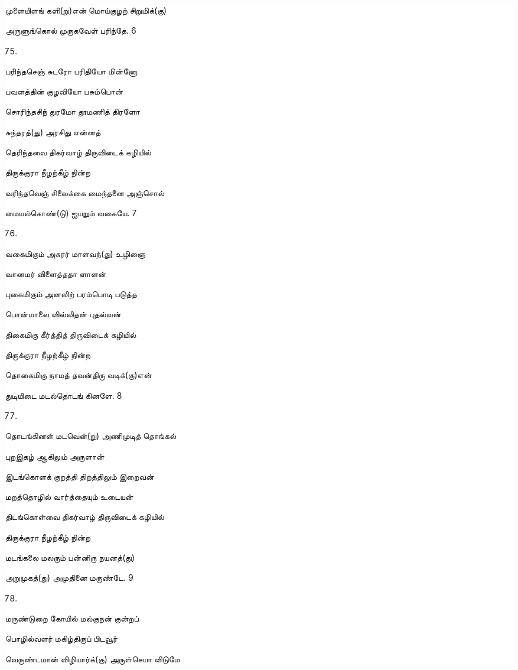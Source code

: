 முளையிளங் களி(று)என் மொய்குழற் சிறுமிக்(கு)  

அருளுங்கொல் முருகவேள் பரிந்தே. 6  

75.  

பரிந்தசெஞ் சுடரோ பரிதியோ மின்னோ  

பவளத்தின் குழவியோ பசும்பொன்  

சொரிந்தசிந் துரமோ தூமணித் திரளோ  

சுந்தரத்(து) அரசிது என்னத்  

தெரிந்தவை திகர்வாழ் திருவிடைக் கழியில்  

திருக்குரா நீழற்கீழ் நின்ற  

வரிந்தவெஞ் சிலைக்கை மைந்தனை அஞ்சொல்  

மையல்கொண்(டு) ஐயறும் வகையே. 7  

76.  

வகைமிகும் அசுரர் மாளவந்(து) உழிஞை  

வானமர் விளைத்ததா ளாளன்  

புகைமிகும் அனலிற் பரம்பொடி படுத்த  

பொன்மாலை வில்லிதன் புதல்வன்  

திகைமிகு கீர்த்தித் திருவிடைக் கழியில்  

திருக்குரா நீழற்கீழ் நின்ற  

தொகைமிகு நாமத் தவன்திரு வடிக்(கு)என்  

துடியிடை மடல்தொடங் கினளே. 8  

77.  

தொடங்கினள் மடவென்(று) அணிமுடித் தொங்கல்  

புறஇதழ் ஆகிலும் அருளான்  

இடங்கொளக் குறத்தி திறத்திலும் இறைவன்  

மறத்தொழில் வார்த்தையும் உடையன்  

திடங்கொள்வை திகர்வாழ் திருவிடைக் கழியில்  

திருக்குரா நீழற்கீழ் நின்ற  

மடங்கலை மலரும் பன்னிரு நயனத்(து)  

அறுமுகத்(து) அமுதினை மருண்டே. 9  

78.  

மருண்டுறை கோயில் மல்குநன் குன்றப்  

பொழில்வளர் மகிழ்திருப் பிடவூர்  

வெருண்டமான் விழியார்க்(கு) அருள்செயா விடுமே  
